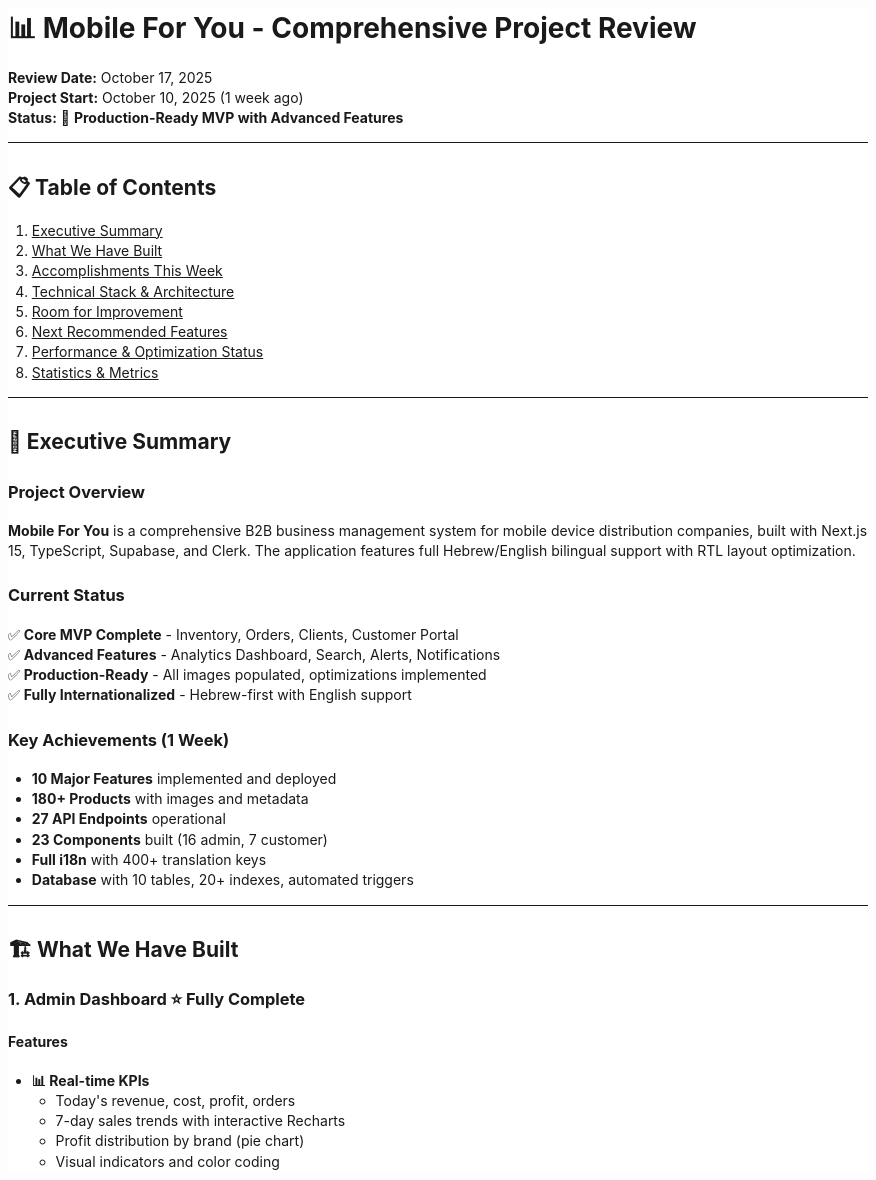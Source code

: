 # 📊 Mobile For You - Comprehensive Project Review

**Review Date:** October 17, 2025  
**Project Start:** October 10, 2025 (1 week ago)  
**Status:** 🚀 **Production-Ready MVP with Advanced Features**

---

## 📋 Table of Contents

1. [Executive Summary](#executive-summary)
2. [What We Have Built](#what-we-have-built)
3. [Accomplishments This Week](#accomplishments-this-week)
4. [Technical Stack & Architecture](#technical-stack--architecture)
5. [Room for Improvement](#room-for-improvement)
6. [Next Recommended Features](#next-recommended-features)
7. [Performance & Optimization Status](#performance--optimization-status)
8. [Statistics & Metrics](#statistics--metrics)

---

## 🎯 Executive Summary

### Project Overview
**Mobile For You** is a comprehensive B2B business management system for mobile device distribution companies, built with Next.js 15, TypeScript, Supabase, and Clerk. The application features full Hebrew/English bilingual support with RTL layout optimization.

### Current Status
✅ **Core MVP Complete** - Inventory, Orders, Clients, Customer Portal  
✅ **Advanced Features** - Analytics Dashboard, Search, Alerts, Notifications  
✅ **Production-Ready** - All images populated, optimizations implemented  
✅ **Fully Internationalized** - Hebrew-first with English support  

### Key Achievements (1 Week)
- **10 Major Features** implemented and deployed
- **180+ Products** with images and metadata
- **27 API Endpoints** operational
- **23 Components** built (16 admin, 7 customer)
- **Full i18n** with 400+ translation keys
- **Database** with 10 tables, 20+ indexes, automated triggers

---

## 🏗️ What We Have Built

### 1. **Admin Dashboard** ⭐ **Fully Complete**

#### Features
- **📊 Real-time KPIs**
  - Today's revenue, cost, profit, orders
  - 7-day sales trends with interactive Recharts
  - Profit distribution by brand (pie chart)
  - Visual indicators and color coding

